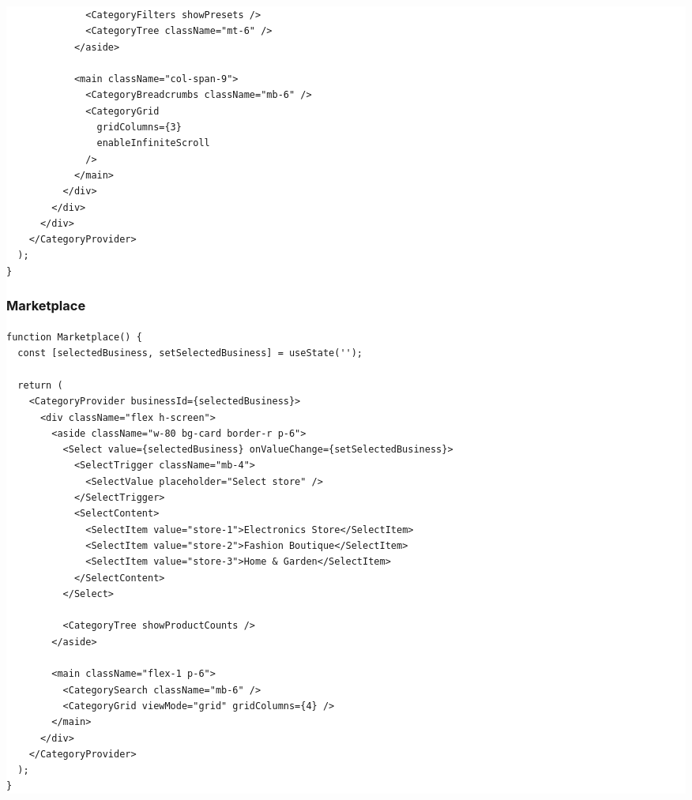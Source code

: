 ```tsx
              <CategoryFilters showPresets />
              <CategoryTree className="mt-6" />
            </aside>

            <main className="col-span-9">
              <CategoryBreadcrumbs className="mb-6" />
              <CategoryGrid
                gridColumns={3}
                enableInfiniteScroll
              />
            </main>
          </div>
        </div>
      </div>
    </CategoryProvider>
  );
}
```

### Marketplace

```tsx
function Marketplace() {
  const [selectedBusiness, setSelectedBusiness] = useState('');

  return (
    <CategoryProvider businessId={selectedBusiness}>
      <div className="flex h-screen">
        <aside className="w-80 bg-card border-r p-6">
          <Select value={selectedBusiness} onValueChange={setSelectedBusiness}>
            <SelectTrigger className="mb-4">
              <SelectValue placeholder="Select store" />
            </SelectTrigger>
            <SelectContent>
              <SelectItem value="store-1">Electronics Store</SelectItem>
              <SelectItem value="store-2">Fashion Boutique</SelectItem>
              <SelectItem value="store-3">Home & Garden</SelectItem>
            </SelectContent>
          </Select>

          <CategoryTree showProductCounts />
        </aside>

        <main className="flex-1 p-6">
          <CategorySearch className="mb-6" />
          <CategoryGrid viewMode="grid" gridColumns={4} />
        </main>
      </div>
    </CategoryProvider>
  );
}
```
